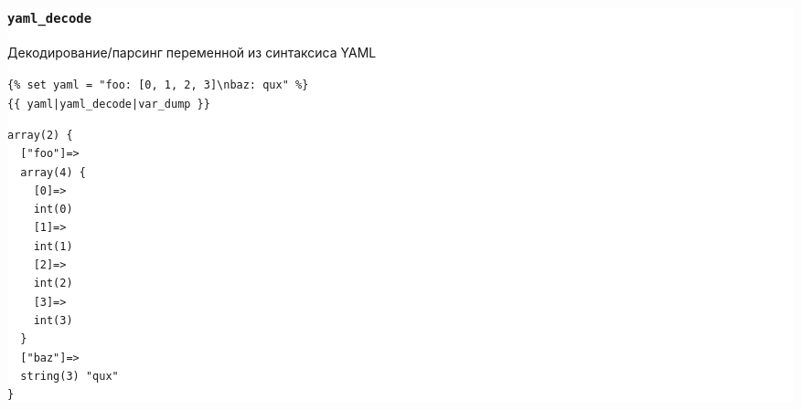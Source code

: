 ### `yaml_decode`

Декодирование/парсинг переменной из синтаксиса YAML

```twig
{% set yaml = "foo: [0, 1, 2, 3]\nbaz: qux" %}
{{ yaml|yaml_decode|var_dump }}
```

```text
array(2) {
  ["foo"]=>
  array(4) {
    [0]=>
    int(0)
    [1]=>
    int(1)
    [2]=>
    int(2)
    [3]=>
    int(3)
  }
  ["baz"]=>
  string(3) "qux"
}
```
